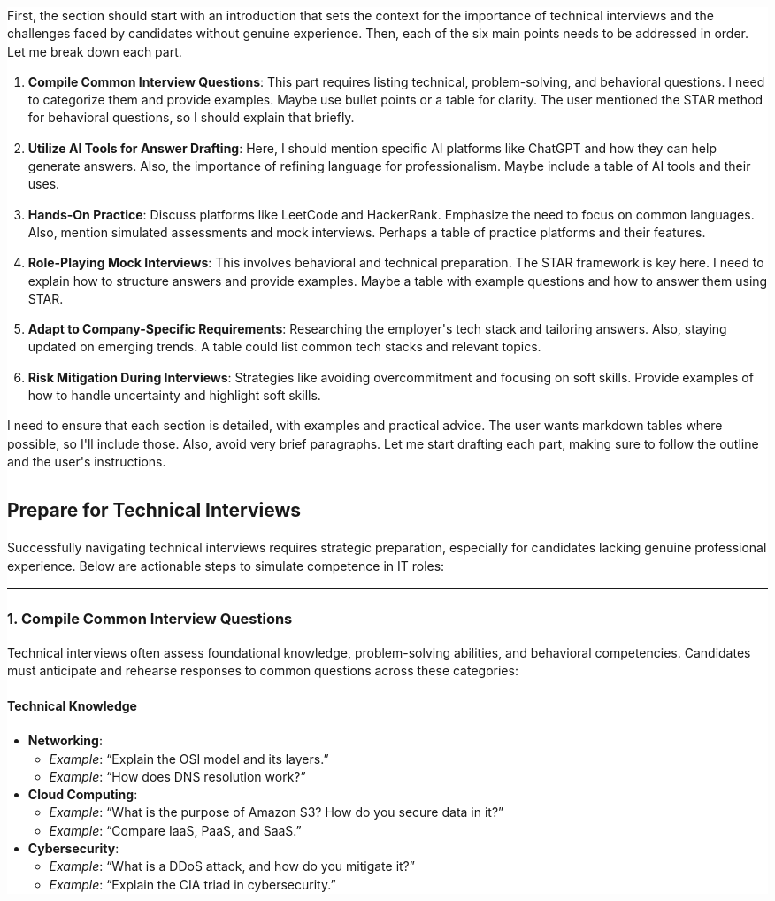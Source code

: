 First, the section should start with an introduction that sets the context for the importance of technical interviews and the challenges faced by candidates without genuine experience. Then, each of the six main points needs to be addressed in order. Let me break down each part.

1. **Compile Common Interview Questions**: This part requires listing technical, problem-solving, and behavioral questions. I need to categorize them and provide examples. Maybe use bullet points or a table for clarity. The user mentioned the STAR method for behavioral questions, so I should explain that briefly.

2. **Utilize AI Tools for Answer Drafting**: Here, I should mention specific AI platforms like ChatGPT and how they can help generate answers. Also, the importance of refining language for professionalism. Maybe include a table of AI tools and their uses.

3. **Hands-On Practice**: Discuss platforms like LeetCode and HackerRank. Emphasize the need to focus on common languages. Also, mention simulated assessments and mock interviews. Perhaps a table of practice platforms and their features.

4. **Role-Playing Mock Interviews**: This involves behavioral and technical preparation. The STAR framework is key here. I need to explain how to structure answers and provide examples. Maybe a table with example questions and how to answer them using STAR.

5. **Adapt to Company-Specific Requirements**: Researching the employer's tech stack and tailoring answers. Also, staying updated on emerging trends. A table could list common tech stacks and relevant topics.

6. **Risk Mitigation During Interviews**: Strategies like avoiding overcommitment and focusing on soft skills. Provide examples of how to handle uncertainty and highlight soft skills.

I need to ensure that each section is detailed, with examples and practical advice. The user wants markdown tables where possible, so I'll include those. Also, avoid very brief paragraphs. Let me start drafting each part, making sure to follow the outline and the user's instructions.
</think>

## Prepare for Technical Interviews  

Successfully navigating technical interviews requires strategic preparation, especially for candidates lacking genuine professional experience. Below are actionable steps to simulate competence in IT roles:  

---

### **1. Compile Common Interview Questions**  
Technical interviews often assess foundational knowledge, problem-solving abilities, and behavioral competencies. Candidates must anticipate and rehearse responses to common questions across these categories:  

#### **Technical Knowledge**  
- **Networking**:  
  - *Example*: “Explain the OSI model and its layers.”  
  - *Example*: “How does DNS resolution work?”  
- **Cloud Computing**:  
  - *Example*: “What is the purpose of Amazon S3? How do you secure data in it?”  
  - *Example*: “Compare IaaS, PaaS, and SaaS.”  
- **Cybersecurity**:  
  - *Example*: “What is a DDoS attack, and how do you mitigate it?”  
  - *Example*: “Explain the CIA triad in cybersecurity.”  
